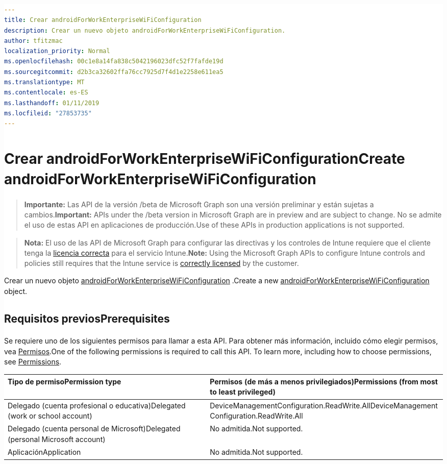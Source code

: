 ```yaml
---
title: Crear androidForWorkEnterpriseWiFiConfiguration
description: Crear un nuevo objeto androidForWorkEnterpriseWiFiConfiguration.
author: tfitzmac
localization_priority: Normal
ms.openlocfilehash: 00c1e8a14fa838c5042196023dfc52f7fafde19d
ms.sourcegitcommit: d2b3ca32602ffa76cc7925d7f4d1e2258e611ea5
ms.translationtype: MT
ms.contentlocale: es-ES
ms.lasthandoff: 01/11/2019
ms.locfileid: "27853735"
---
```

# <a name="create-androidforworkenterprisewificonfiguration"></a><span data-ttu-id="5b28f-103">Crear androidForWorkEnterpriseWiFiConfiguration</span><span class="sxs-lookup"><span data-stu-id="5b28f-103">Create androidForWorkEnterpriseWiFiConfiguration</span></span>

> <span data-ttu-id="5b28f-104">**Importante:** Las API de la versión /beta de Microsoft Graph son una versión preliminar y están sujetas a cambios.</span><span class="sxs-lookup"><span data-stu-id="5b28f-104">**Important:** APIs under the /beta version in Microsoft Graph are in preview and are subject to change.</span></span> <span data-ttu-id="5b28f-105">No se admite el uso de estas API en aplicaciones de producción.</span><span class="sxs-lookup"><span data-stu-id="5b28f-105">Use of these APIs in production applications is not supported.</span></span>

> <span data-ttu-id="5b28f-106">**Nota:** El uso de las API de Microsoft Graph para configurar las directivas y los controles de Intune requiere que el cliente tenga la [licencia correcta](https://go.microsoft.com/fwlink/?linkid=839381) para el servicio Intune.</span><span class="sxs-lookup"><span data-stu-id="5b28f-106">**Note:** Using the Microsoft Graph APIs to configure Intune controls and policies still requires that the Intune service is [correctly licensed](https://go.microsoft.com/fwlink/?linkid=839381) by the customer.</span></span>

<span data-ttu-id="5b28f-107">Crear un nuevo objeto [androidForWorkEnterpriseWiFiConfiguration](../resources/intune-deviceconfig-androidforworkenterprisewificonfiguration.md) .</span><span class="sxs-lookup"><span data-stu-id="5b28f-107">Create a new [androidForWorkEnterpriseWiFiConfiguration](../resources/intune-deviceconfig-androidforworkenterprisewificonfiguration.md) object.</span></span>
## <a name="prerequisites"></a><span data-ttu-id="5b28f-108">Requisitos previos</span><span class="sxs-lookup"><span data-stu-id="5b28f-108">Prerequisites</span></span>
<span data-ttu-id="5b28f-p102">Se requiere uno de los siguientes permisos para llamar a esta API. Para obtener más información, incluido cómo elegir permisos, vea [Permisos](/graph/permissions-reference).</span><span class="sxs-lookup"><span data-stu-id="5b28f-p102">One of the following permissions is required to call this API. To learn more, including how to choose permissions, see [Permissions](/graph/permissions-reference).</span></span>

|<span data-ttu-id="5b28f-111">Tipo de permiso</span><span class="sxs-lookup"><span data-stu-id="5b28f-111">Permission type</span></span>|<span data-ttu-id="5b28f-112">Permisos (de más a menos privilegiados)</span><span class="sxs-lookup"><span data-stu-id="5b28f-112">Permissions (from most to least privileged)</span></span>|
|:---|:---|
|<span data-ttu-id="5b28f-113">Delegado (cuenta profesional o educativa)</span><span class="sxs-lookup"><span data-stu-id="5b28f-113">Delegated (work or school account)</span></span>|<span data-ttu-id="5b28f-114">DeviceManagementConfiguration.ReadWrite.All</span><span class="sxs-lookup"><span data-stu-id="5b28f-114">DeviceManagementConfiguration.ReadWrite.All</span></span>|
|<span data-ttu-id="5b28f-115">Delegado (cuenta personal de Microsoft)</span><span class="sxs-lookup"><span data-stu-id="5b28f-115">Delegated (personal Microsoft account)</span></span>|<span data-ttu-id="5b28f-116">No admitida.</span><span class="sxs-lookup"><span data-stu-id="5b28f-116">Not supported.</span></span>|
|<span data-ttu-id="5b28f-117">Aplicación</span><span class="sxs-lookup"><span data-stu-id="5b28f-117">Application</span></span>|<span data-ttu-id="5b28f-118">No admitida.</span><span class="sxs-lookup"><span data-stu-id="5b28f-118">Not supported.</span></span>|
